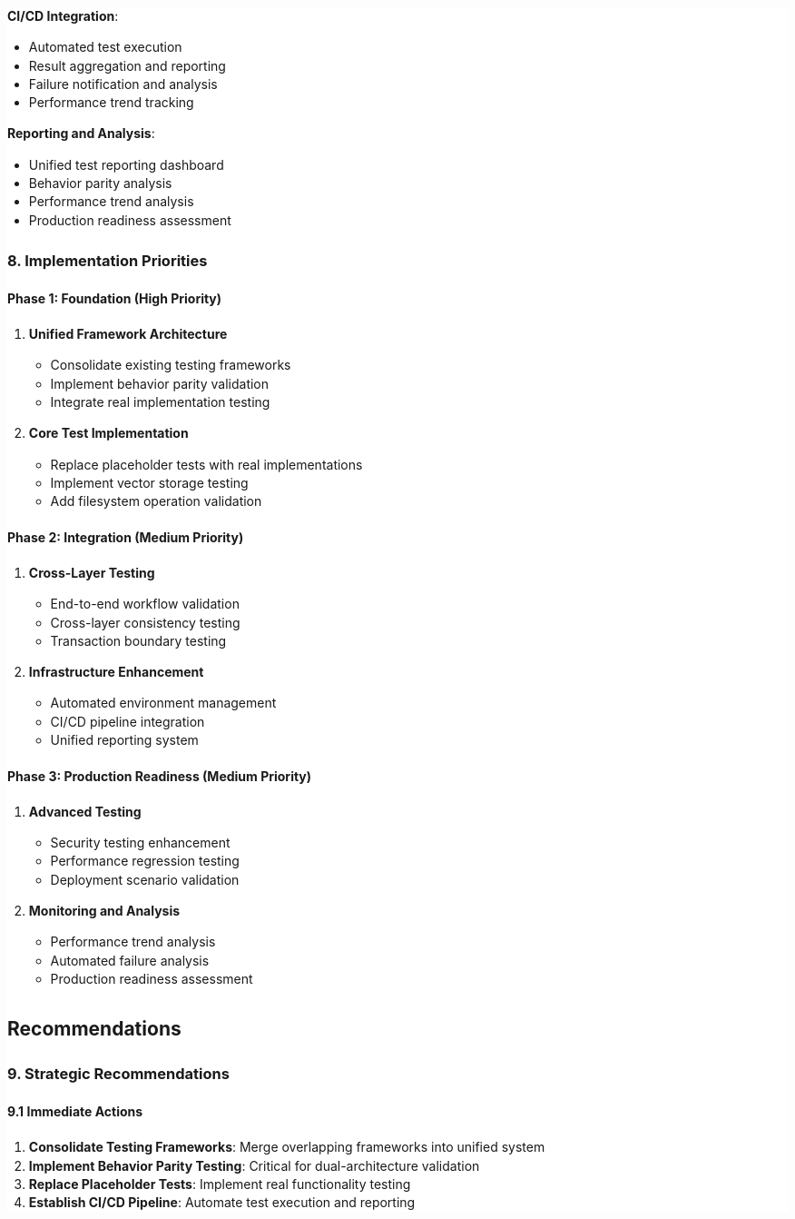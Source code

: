 **CI/CD Integration**:
- Automated test execution
- Result aggregation and reporting
- Failure notification and analysis
- Performance trend tracking

**Reporting and Analysis**:
- Unified test reporting dashboard
- Behavior parity analysis
- Performance trend analysis
- Production readiness assessment

### 8. Implementation Priorities

#### Phase 1: Foundation (High Priority)
1. **Unified Framework Architecture**
   - Consolidate existing testing frameworks
   - Implement behavior parity validation
   - Integrate real implementation testing

2. **Core Test Implementation**
   - Replace placeholder tests with real implementations
   - Implement vector storage testing
   - Add filesystem operation validation

#### Phase 2: Integration (Medium Priority)
1. **Cross-Layer Testing**
   - End-to-end workflow validation
   - Cross-layer consistency testing
   - Transaction boundary testing

2. **Infrastructure Enhancement**
   - Automated environment management
   - CI/CD pipeline integration
   - Unified reporting system

#### Phase 3: Production Readiness (Medium Priority)
1. **Advanced Testing**
   - Security testing enhancement
   - Performance regression testing
   - Deployment scenario validation

2. **Monitoring and Analysis**
   - Performance trend analysis
   - Automated failure analysis
   - Production readiness assessment

## Recommendations

### 9. Strategic Recommendations

#### 9.1 Immediate Actions
1. **Consolidate Testing Frameworks**: Merge overlapping frameworks into unified system
2. **Implement Behavior Parity Testing**: Critical for dual-architecture validation
3. **Replace Placeholder Tests**: Implement real functionality testing
4. **Establish CI/CD Pipeline**: Automate test execution and reporting
